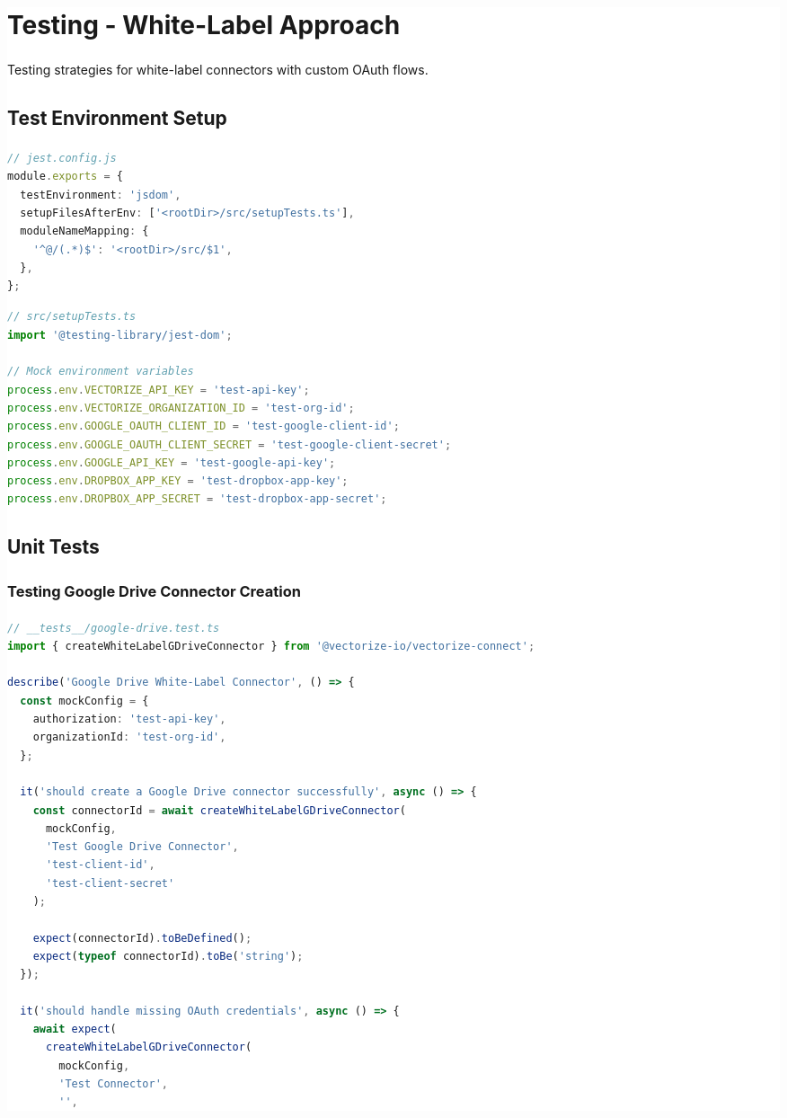 # Testing - White-Label Approach

Testing strategies for white-label connectors with custom OAuth flows.

## Test Environment Setup

```typescript
// jest.config.js
module.exports = {
  testEnvironment: 'jsdom',
  setupFilesAfterEnv: ['<rootDir>/src/setupTests.ts'],
  moduleNameMapping: {
    '^@/(.*)$': '<rootDir>/src/$1',
  },
};
```

```typescript
// src/setupTests.ts
import '@testing-library/jest-dom';

// Mock environment variables
process.env.VECTORIZE_API_KEY = 'test-api-key';
process.env.VECTORIZE_ORGANIZATION_ID = 'test-org-id';
process.env.GOOGLE_OAUTH_CLIENT_ID = 'test-google-client-id';
process.env.GOOGLE_OAUTH_CLIENT_SECRET = 'test-google-client-secret';
process.env.GOOGLE_API_KEY = 'test-google-api-key';
process.env.DROPBOX_APP_KEY = 'test-dropbox-app-key';
process.env.DROPBOX_APP_SECRET = 'test-dropbox-app-secret';
```

## Unit Tests

### Testing Google Drive Connector Creation

```typescript
// __tests__/google-drive.test.ts
import { createWhiteLabelGDriveConnector } from '@vectorize-io/vectorize-connect';

describe('Google Drive White-Label Connector', () => {
  const mockConfig = {
    authorization: 'test-api-key',
    organizationId: 'test-org-id',
  };

  it('should create a Google Drive connector successfully', async () => {
    const connectorId = await createWhiteLabelGDriveConnector(
      mockConfig,
      'Test Google Drive Connector',
      'test-client-id',
      'test-client-secret'
    );
    
    expect(connectorId).toBeDefined();
    expect(typeof connectorId).toBe('string');
  });

  it('should handle missing OAuth credentials', async () => {
    await expect(
      createWhiteLabelGDriveConnector(
        mockConfig,
        'Test Connector',
        '',
```